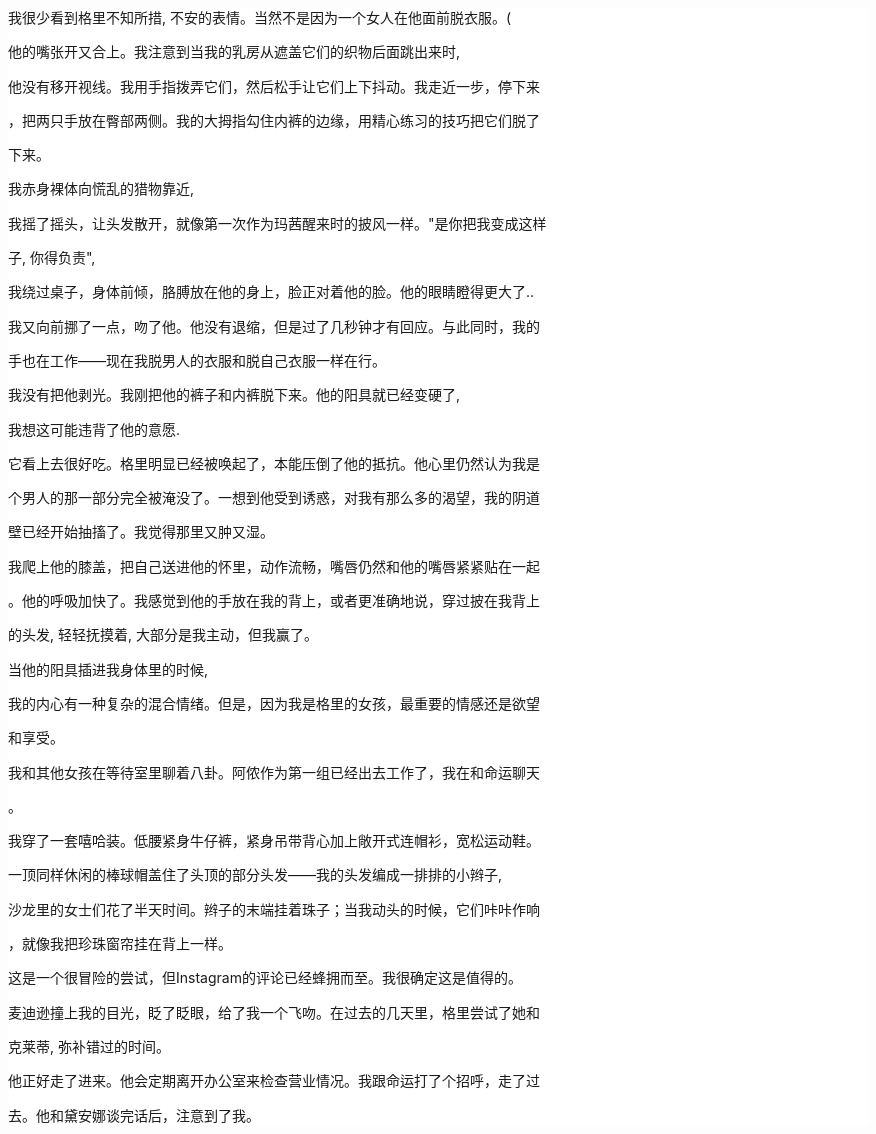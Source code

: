 我很少看到格里不知所措, 不安的表情。当然不是因为一个女人在他面前脱衣服。(

他的嘴张开又合上。我注意到当我的乳房从遮盖它们的织物后面跳出来时,

他没有移开视线。我用手指拨弄它们，然后松手让它们上下抖动。我走近一步，停下来

，把两只手放在臀部两侧。我的大拇指勾住内裤的边缘，用精心练习的技巧把它们脱了

下来。

我赤身裸体向慌乱的猎物靠近,

我摇了摇头，让头发散开，就像第一次作为玛茜醒来时的披风一样。"是你把我变成这样

子, 你得负责",

我绕过桌子，身体前倾，胳膊放在他的身上，脸正对着他的脸。他的眼睛瞪得更大了..

我又向前挪了一点，吻了他。他没有退缩，但是过了几秒钟才有回应。与此同时，我的

手也在工作——现在我脱男人的衣服和脱自己衣服一样在行。

我没有把他剥光。我刚把他的裤子和内裤脱下来。他的阳具就已经变硬了,

我想这可能违背了他的意愿.

它看上去很好吃。格里明显已经被唤起了，本能压倒了他的抵抗。他心里仍然认为我是

个男人的那一部分完全被淹没了。一想到他受到诱惑，对我有那么多的渴望，我的阴道

壁已经开始抽搐了。我觉得那里又肿又湿。

我爬上他的膝盖，把自己送进他的怀里，动作流畅，嘴唇仍然和他的嘴唇紧紧贴在一起

。他的呼吸加快了。我感觉到他的手放在我的背上，或者更准确地说，穿过披在我背上

的头发, 轻轻抚摸着, 大部分是我主动，但我赢了。

当他的阳具插进我身体里的时候,

我的内心有一种复杂的混合情绪。但是，因为我是格里的女孩，最重要的情感还是欲望

和享受。

我和其他女孩在等待室里聊着八卦。阿侬作为第一组已经出去工作了，我在和命运聊天

。

我穿了一套嘻哈装。低腰紧身牛仔裤，紧身吊带背心加上敞开式连帽衫，宽松运动鞋。

一顶同样休闲的棒球帽盖住了头顶的部分头发——我的头发编成一排排的小辫子,

沙龙里的女士们花了半天时间。辫子的末端挂着珠子；当我动头的时候，它们咔咔作响

，就像我把珍珠窗帘挂在背上一样。

这是一个很冒险的尝试，但Instagram的评论已经蜂拥而至。我很确定这是值得的。

麦迪逊撞上我的目光，眨了眨眼，给了我一个飞吻。在过去的几天里，格里尝试了她和

克莱蒂, 弥补错过的时间。

他正好走了进来。他会定期离开办公室来检查营业情况。我跟命运打了个招呼，走了过

去。他和黛安娜谈完话后，注意到了我。
